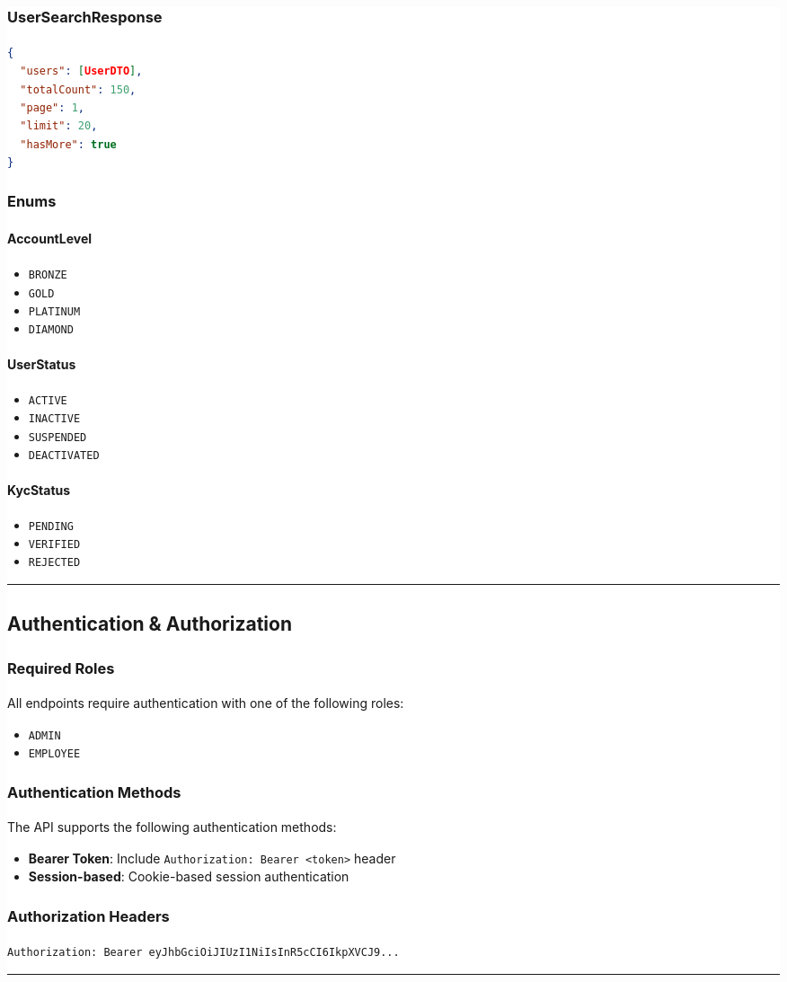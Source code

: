 ### UserSearchResponse
```json
{
  "users": [UserDTO],
  "totalCount": 150,
  "page": 1,
  "limit": 20,
  "hasMore": true
}
```

### Enums

#### AccountLevel
- `BRONZE`
- `GOLD`
- `PLATINUM`
- `DIAMOND`

#### UserStatus
- `ACTIVE`
- `INACTIVE`
- `SUSPENDED`
- `DEACTIVATED`

#### KycStatus
- `PENDING`
- `VERIFIED`
- `REJECTED`

---

## Authentication & Authorization

### Required Roles
All endpoints require authentication with one of the following roles:
- `ADMIN`
- `EMPLOYEE`

### Authentication Methods
The API supports the following authentication methods:
- **Bearer Token**: Include `Authorization: Bearer <token>` header
- **Session-based**: Cookie-based session authentication

### Authorization Headers
```
Authorization: Bearer eyJhbGciOiJIUzI1NiIsInR5cCI6IkpXVCJ9...
```

---
